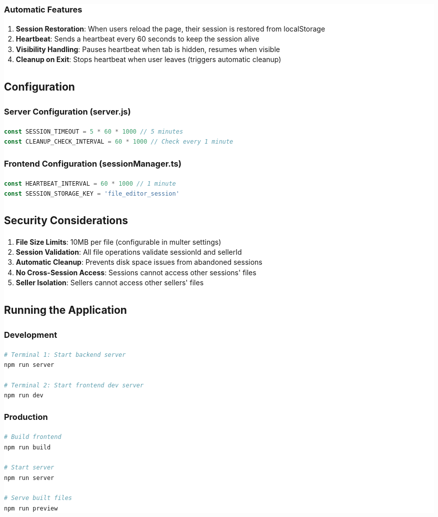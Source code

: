 ### Automatic Features

1. **Session Restoration**: When users reload the page, their session is restored from localStorage
2. **Heartbeat**: Sends a heartbeat every 60 seconds to keep the session alive
3. **Visibility Handling**: Pauses heartbeat when tab is hidden, resumes when visible
4. **Cleanup on Exit**: Stops heartbeat when user leaves (triggers automatic cleanup)

## Configuration

### Server Configuration (server.js)

```javascript
const SESSION_TIMEOUT = 5 * 60 * 1000 // 5 minutes
const CLEANUP_CHECK_INTERVAL = 60 * 1000 // Check every 1 minute
```

### Frontend Configuration (sessionManager.ts)

```typescript
const HEARTBEAT_INTERVAL = 60 * 1000 // 1 minute
const SESSION_STORAGE_KEY = 'file_editor_session'
```

## Security Considerations

1. **File Size Limits**: 10MB per file (configurable in multer settings)
2. **Session Validation**: All file operations validate sessionId and sellerId
3. **Automatic Cleanup**: Prevents disk space issues from abandoned sessions
4. **No Cross-Session Access**: Sessions cannot access other sessions' files
5. **Seller Isolation**: Sellers cannot access other sellers' files

## Running the Application

### Development

```bash
# Terminal 1: Start backend server
npm run server

# Terminal 2: Start frontend dev server
npm run dev
```

### Production

```bash
# Build frontend
npm run build

# Start server
npm run server

# Serve built files
npm run preview
```
